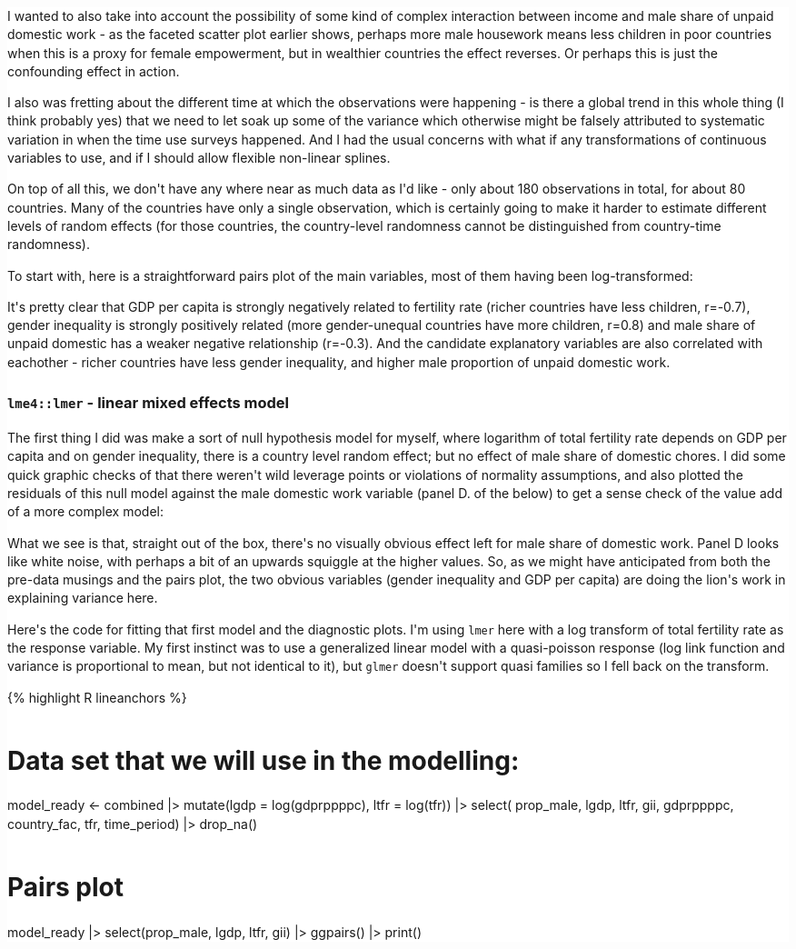I wanted to also take into account the possibility of some kind of complex interaction between income and male share of unpaid domestic work - as the faceted scatter plot earlier shows, perhaps more male housework means less children in poor countries when this is a proxy for female empowerment, but in wealthier countries the effect reverses. Or perhaps this is just the confounding effect in action.

I also was fretting about the different time at which the observations were happening - is there a global trend in this whole thing (I think probably yes) that we need to let soak up some of the variance which otherwise might be falsely attributed to systematic variation in when the time use surveys happened. And I had the usual concerns with what if any transformations of continuous variables to use, and if I should allow flexible non-linear splines.

On top of all this, we don't have any where near as much data as I'd like - only about 180 observations in total, for about 80 countries. Many of the countries have only a single observation, which is certainly going to make it harder to estimate different levels of random effects (for those countries, the country-level randomness cannot be distinguished from country-time randomness).

To start with, here is a straightforward pairs plot of the main variables, most of them having been log-transformed:

<object type="image/svg+xml" data='/img/0290-pairs.svg' width='100%'><img src='/img/0290-pairs.png' width='100%'></object>

It's pretty clear that GDP per capita is strongly negatively related to fertility rate (richer countries have less children, r=-0.7), gender inequality is strongly positively related (more gender-unequal countries have more children, r=0.8) and male share of unpaid domestic has a weaker negative relationship (r=-0.3). And the candidate explanatory variables are also correlated with eachother - richer countries have less gender inequality, and higher male proportion of unpaid domestic work.

### `lme4::lmer` - linear mixed effects model

The first thing I did was make a sort of null hypothesis model for myself, where logarithm of total fertility rate depends on GDP per capita and on gender inequality, there is a country level random effect; but no effect of male share of domestic chores. I did some quick graphic checks of that there weren't wild leverage points or violations of normality assumptions, and also plotted the residuals of this null model against the male domestic work variable (panel D. of the below) to get a sense check of the value add of a more complex model:

<object type="image/svg+xml" data='/img/0290-diagnose-0.svg' width='100%'><img src='/img/0290-diagnose-0.png' width='100%'></object>

What we see is that, straight out of the box, there's no visually obvious effect left for male share of domestic work. Panel D looks like white noise, with perhaps a bit of an upwards squiggle at the higher values. So, as we might have anticipated from both the pre-data musings and the pairs plot, the two obvious variables (gender inequality and GDP per capita) are doing the lion's work in explaining variance here.

Here's the code for fitting that first model and the diagnostic plots. I'm using `lmer` here with a log transform of total fertility rate as the response variable. My first instinct was to use a generalized linear model with a quasi-poisson response (log link function and variance is proportional to mean, but not identical to it), but `glmer` doesn't support quasi families so I fell back on the transform.

{% highlight R lineanchors %}
# Data set that we will use in the modelling:
model_ready <- combined |> 
  mutate(lgdp = log(gdprppppc),
         ltfr = log(tfr)) |> 
  select( prop_male, lgdp, ltfr, gii, gdprppppc, country_fac, tfr, time_period) |> 
  drop_na() 

# Pairs plot
model_ready |> 
  select(prop_male, lgdp, ltfr, gii) |> 
  ggpairs() |> 
    print()